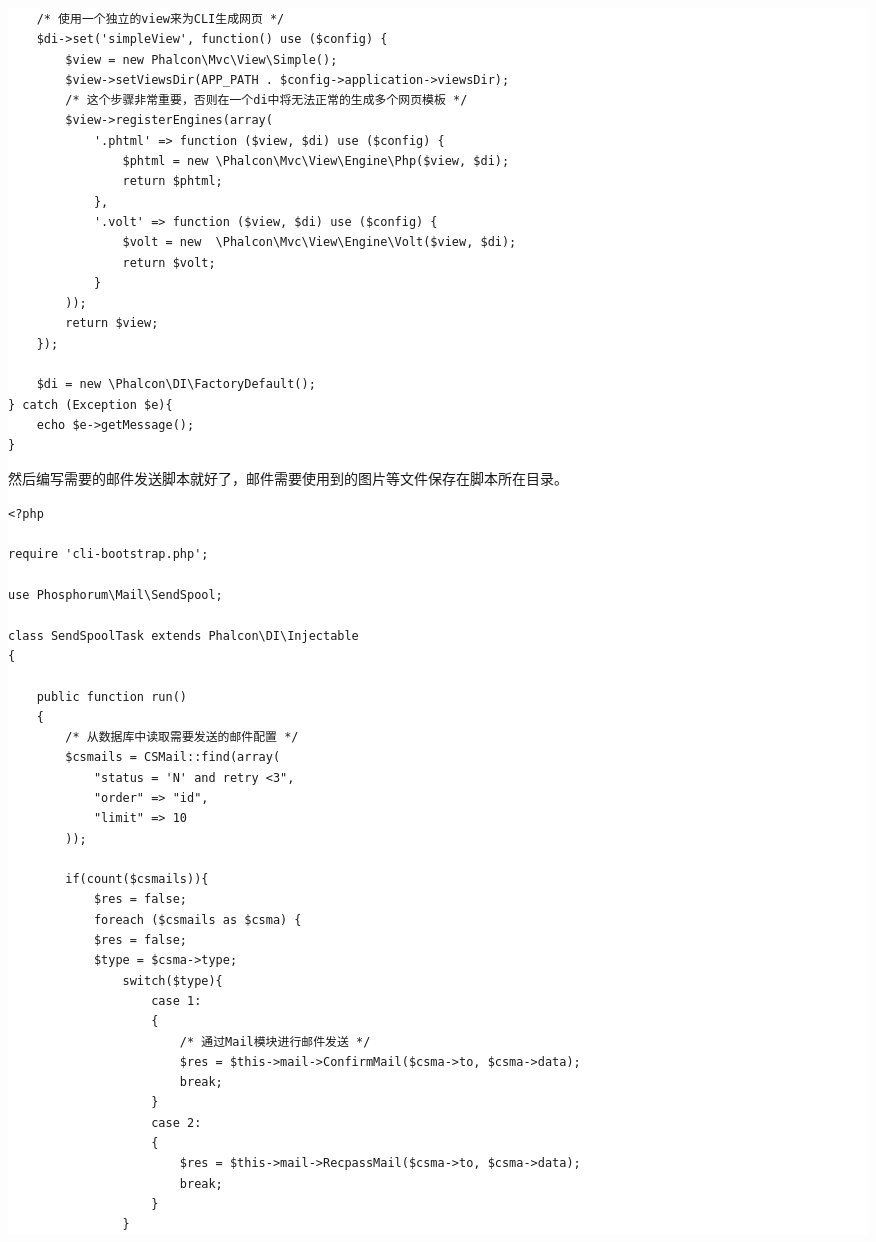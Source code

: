 ```
    /* 使用一个独立的view来为CLI生成网页 */
    $di->set('simpleView', function() use ($config) {
        $view = new Phalcon\Mvc\View\Simple();
        $view->setViewsDir(APP_PATH . $config->application->viewsDir);
        /* 这个步骤非常重要，否则在一个di中将无法正常的生成多个网页模板 */
        $view->registerEngines(array(      
            '.phtml' => function ($view, $di) use ($config) {
                $phtml = new \Phalcon\Mvc\View\Engine\Php($view, $di);
                return $phtml;
            },     
            '.volt' => function ($view, $di) use ($config) {
                $volt = new  \Phalcon\Mvc\View\Engine\Volt($view, $di);          
                return $volt;
            }
        ));
        return $view;
    });

    $di = new \Phalcon\DI\FactoryDefault();
} catch (Exception $e){
    echo $e->getMessage();
}
```

然后编写需要的邮件发送脚本就好了，邮件需要使用到的图片等文件保存在脚本所在目录。



```
<?php

require 'cli-bootstrap.php';

use Phosphorum\Mail\SendSpool;

class SendSpoolTask extends Phalcon\DI\Injectable
{

    public function run()
    {
        /* 从数据库中读取需要发送的邮件配置 */
        $csmails = CSMail::find(array(
            "status = 'N' and retry <3",
            "order" => "id",
            "limit" => 10
        ));

        if(count($csmails)){
            $res = false;
            foreach ($csmails as $csma) {
            $res = false;
            $type = $csma->type;
                switch($type){
                    case 1:
                    {
                        /* 通过Mail模块进行邮件发送 */
                        $res = $this->mail->ConfirmMail($csma->to, $csma->data);
                        break;
                    }
                    case 2:
                    {
                        $res = $this->mail->RecpassMail($csma->to, $csma->data);
                        break;
                    }
                }
```